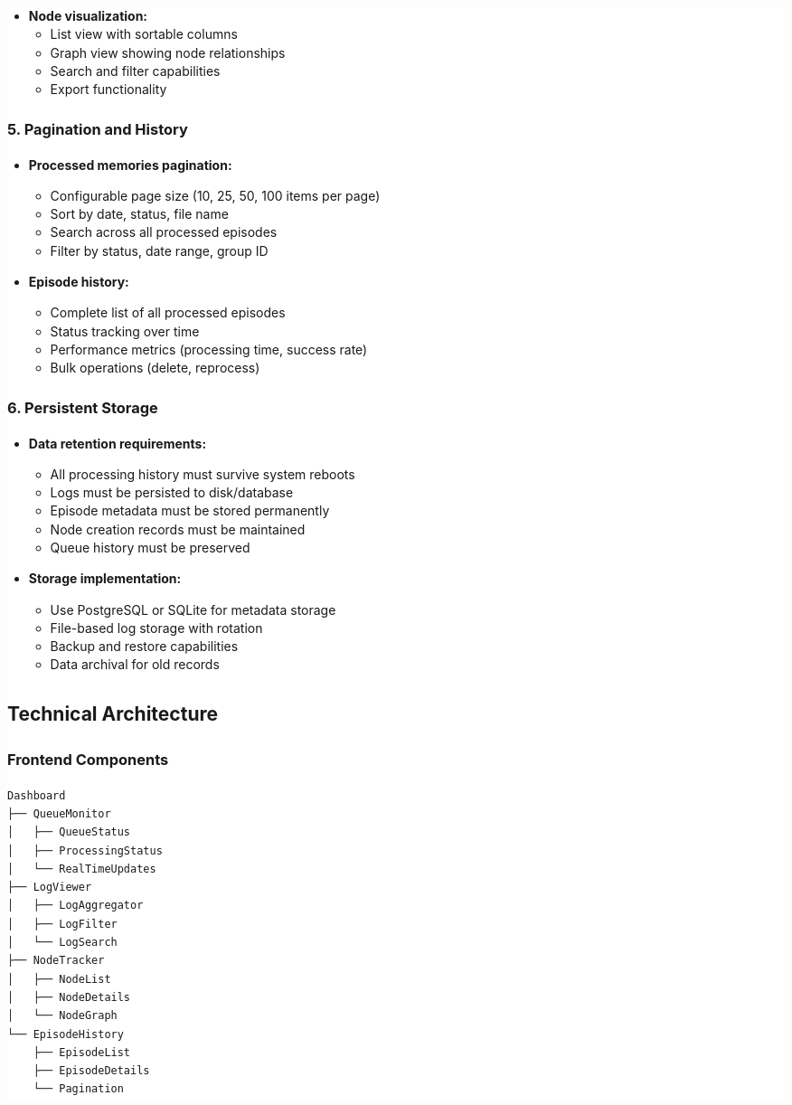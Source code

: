 - **Node visualization:**
  - List view with sortable columns
  - Graph view showing node relationships
  - Search and filter capabilities
  - Export functionality

### 5. Pagination and History

- **Processed memories pagination:**

  - Configurable page size (10, 25, 50, 100 items per page)
  - Sort by date, status, file name
  - Search across all processed episodes
  - Filter by status, date range, group ID

- **Episode history:**
  - Complete list of all processed episodes
  - Status tracking over time
  - Performance metrics (processing time, success rate)
  - Bulk operations (delete, reprocess)

### 6. Persistent Storage

- **Data retention requirements:**

  - All processing history must survive system reboots
  - Logs must be persisted to disk/database
  - Episode metadata must be stored permanently
  - Node creation records must be maintained
  - Queue history must be preserved

- **Storage implementation:**
  - Use PostgreSQL or SQLite for metadata storage
  - File-based log storage with rotation
  - Backup and restore capabilities
  - Data archival for old records

## Technical Architecture

### Frontend Components

```
Dashboard
├── QueueMonitor
│   ├── QueueStatus
│   ├── ProcessingStatus
│   └── RealTimeUpdates
├── LogViewer
│   ├── LogAggregator
│   ├── LogFilter
│   └── LogSearch
├── NodeTracker
│   ├── NodeList
│   ├── NodeDetails
│   └── NodeGraph
└── EpisodeHistory
    ├── EpisodeList
    ├── EpisodeDetails
    └── Pagination
```
